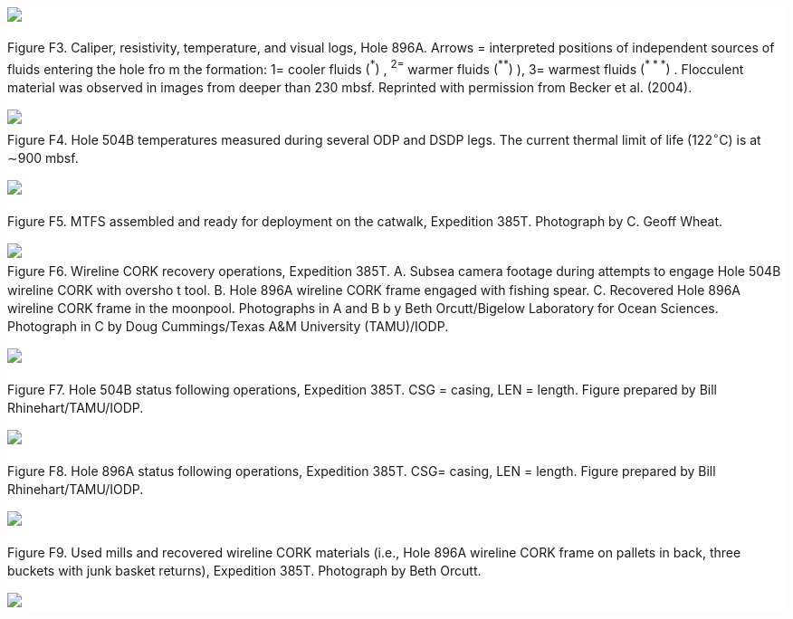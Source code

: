 ![](images/0763015319b691cbbe3d9cdae31d1fbb6b8eb7a7e6b867a674478cfc71dc07fc.jpg)  

Figure F3. Caliper, resistivity, temperature, and visual logs, Hole 896A. Arrows $=$ interpreted positions of independent sources of fluids entering the hole fro m the formation: $1=$ cooler fluids $(^{*})$ , $^{2=}$ warmer fluids $(^{**})$ ), $3=$ warmest fluids $(^{***})$ . Flocculent material was observed in images from deeper than 230 mbsf. Reprinted with permission from Becker et al. (2004).  

![](images/1637fed58f222bc99a9d4fdc74f5c1ea7f2c862d8a2c247460b3f93194cdf2ad.jpg)  
Figure F4. Hole 504B temperatures measured during several ODP and DSDP legs. The current thermal limit of life $(122^{\circ}\mathsf{C})$ is at $\mathord{\sim}900$ mbsf.  

![](images/18752c9238235f5522ace1acb6fb5634cf41f93570aabafcbc9f438cfee8ef69.jpg)  

Figure F5. MTFS assembled and ready for deployment on the catwalk, Expedition 385T. Photograph by C. Geoff Wheat.  

![](images/a92b65c27ecb9da370632029609ce694eaef2dbb2576d9aa2949052305fb1e7d.jpg)  
Figure F6. Wireline CORK recovery operations, Expedition 385T. A. Subsea camera footage during attempts to engage Hole 504B wireline CORK with oversho t tool. B. Hole 896A wireline CORK frame engaged with fishing spear. C. Recovered Hole 896A wireline CORK frame in the moonpool. Photographs in A and B b y Beth Orcutt/Bigelow Laboratory for Ocean Sciences. Photograph in C by Doug Cummings/Texas A&M University (TAMU)/IODP.  

![](images/a8a27698012d292371382943ac8471b6ff4c03694b90b8e253ef6f65e4f60824.jpg)  

Figure F7. Hole 504B status following operations, Expedition 385T. CSG $=$ casing, LEN $=$ length. Figure prepared by Bill Rhinehart/TAMU/IODP.  

![](images/5a000edb7849e9da02ca53e617c3d2018c192a8ce82e9e05509a3e81b4af0de2.jpg)  

Figure F8. Hole 896A status following operations, Expedition 385T. $\mathsf{C S G=}$ casing, LEN $=$ length. Figure prepared by Bill Rhinehart/TAMU/IODP.  

![](images/82fd536d54326468b128916147a23bc560482af41714e8fa07ae3b3fdf0d01ae.jpg)  

Figure F9. Used mills and recovered wireline CORK materials (i.e., Hole 896A wireline CORK frame on pallets in back, three buckets with junk basket returns), Expedition 385T. Photograph by Beth Orcutt.  

![](images/0d8fc0ab4d89788b1580332722798bb1bc0553db9fa7df595f01236fea6cc705.jpg)  